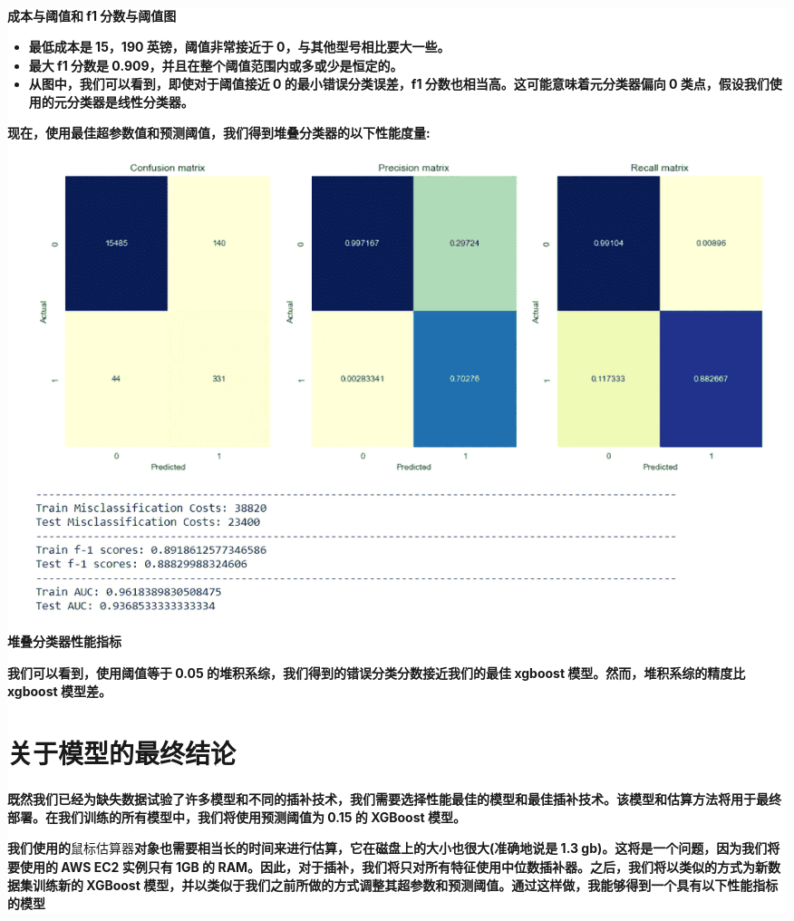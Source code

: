**成本与阈值和 f1 分数与阈值图**

*   **最低成本是 15，190 英镑，阈值非常接近于 0，与其他型号相比要大一些。**
*   **最大 f1 分数是 0.909，并且在整个阈值范围内或多或少是恒定的。**
*   **从图中，我们可以看到，即使对于阈值接近 0 的最小错误分类误差，f1 分数也相当高。这可能意味着元分类器偏向 0 类点，假设我们使用的元分类器是线性分类器。**

**现在，使用最佳超参数值和预测阈值，我们得到堆叠分类器的以下性能度量:**

**![](img/e47c4b561a816d0b23cfd4012de9acaf.png)**

**堆叠分类器性能指标**

**我们可以看到，使用阈值等于 0.05 的堆积系综，我们得到的错误分类分数接近我们的最佳 xgboost 模型。然而，堆积系综的精度比 xgboost 模型差。**

# **关于模型的最终结论**

**既然我们已经为缺失数据试验了许多模型和不同的插补技术，我们需要选择性能最佳的模型和最佳插补技术。该模型和估算方法将用于最终部署。在我们训练的所有模型中，我们将使用预测阈值为 0.15 的 **XGBoost 模型。****

**我们使用的**鼠标估算器**对象也需要相当长的时间来进行估算，它在磁盘上的大小也很大(准确地说是 1.3 gb)。这将是一个问题，因为我们将要使用的 AWS EC2 实例只有 1GB 的 RAM。因此，对于插补，我们将只对所有特征使用中位数插补器。之后，我们将以类似的方式为新数据集训练新的 XGBoost 模型，并以类似于我们之前所做的方式调整其超参数和预测阈值。通过这样做，我能够得到一个具有以下性能指标的模型**
